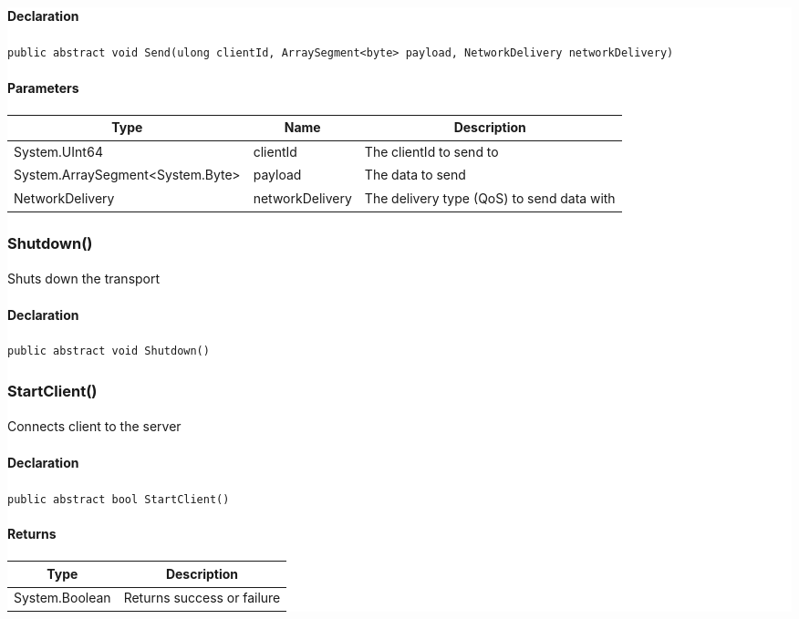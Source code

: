 </div>

#### Declaration

``` lang-csharp
public abstract void Send(ulong clientId, ArraySegment<byte> payload, NetworkDelivery networkDelivery)
```

#### Parameters

| Type                               | Name            | Description                               |
|------------------------------------|-----------------|-------------------------------------------|
| System.UInt64                      | clientId        | The clientId to send to                   |
| System.ArraySegment\<System.Byte\> | payload         | The data to send                          |
| NetworkDelivery                    | networkDelivery | The delivery type (QoS) to send data with |

### Shutdown()

<div class="markdown level1 summary">

Shuts down the transport

</div>

<div class="markdown level1 conceptual">

</div>

#### Declaration

``` lang-csharp
public abstract void Shutdown()
```

### StartClient()

<div class="markdown level1 summary">

Connects client to the server

</div>

<div class="markdown level1 conceptual">

</div>

#### Declaration

``` lang-csharp
public abstract bool StartClient()
```

#### Returns

| Type           | Description                |
|----------------|----------------------------|
| System.Boolean | Returns success or failure |
